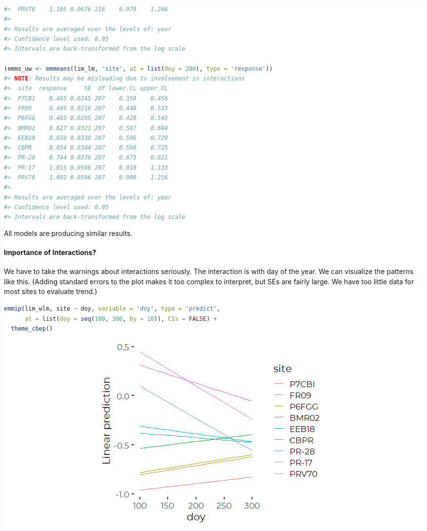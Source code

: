 ``` r
#>  PRV70    1.105 0.0676 216    0.979    1.246
#> 
#> Results are averaged over the levels of: year 
#> Confidence level used: 0.95 
#> Intervals are back-transformed from the log scale

(emms_uw <- emmeans(lim_lm, 'site', at = list(doy = 200), type = 'response'))
#> NOTE: Results may be misleading due to involvement in interactions
#>  site  response     SE  df lower.CL upper.CL
#>  P7CBI    0.405 0.0245 207    0.359    0.456
#>  FR09     0.489 0.0216 207    0.448    0.533
#>  P6FGG    0.483 0.0295 207    0.428    0.545
#>  BMR02    0.627 0.0321 207    0.567    0.694
#>  EEB18    0.659 0.0338 207    0.596    0.729
#>  CBPR     0.654 0.0344 207    0.590    0.725
#>  PR-28    0.744 0.0376 207    0.673    0.821
#>  PR-17    1.015 0.0566 207    0.910    1.133
#>  PRV70    1.092 0.0596 207    0.980    1.216
#> 
#> Results are averaged over the levels of: year 
#> Confidence level used: 0.95 
#> Intervals are back-transformed from the log scale
```

All models are producing similar results.

#### Importance of Interactions?

We have to take the warnings about interactions seriously. The
interaction is with day of the year. We can visualize the patterns like
this. (Adding standard errors to the plot makes it too complex to
interpret, but SEs are fairly large. We have too little data for most
sites to evaluate trend.)

``` r
emmip(lim_wlm, site ~ doy, variable = 'doy', type = 'predict',
      at = list(doy = seq(100, 300, by = 10)), CIs = FALSE) +
  theme_cbep()
```

<img src="DEP_Irradiance_Analysis_files/figure-gfm/interaction_plot-1.png" style="display: block; margin: auto;" />
